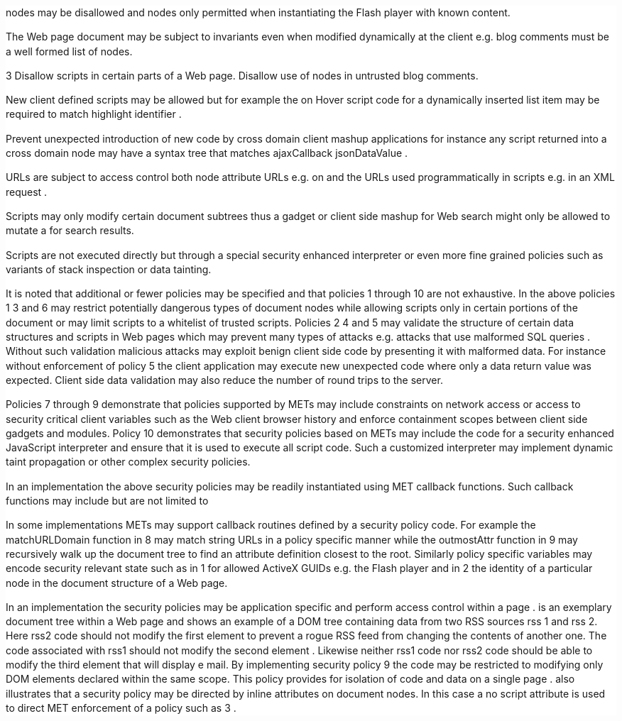  nodes may be disallowed and nodes only permitted when instantiating the Flash player with known content.

The Web page document may be subject to invariants even when modified dynamically at the client e.g. blog comments must be a well formed list of nodes.

 3 Disallow scripts in certain parts of a Web page. Disallow use of nodes in untrusted blog comments.

New client defined scripts may be allowed but for example the on Hover script code for a dynamically inserted list item may be required to match highlight identifier .

Prevent unexpected introduction of new code by cross domain client mashup applications for instance any script returned into a cross domain node may have a syntax tree that matches ajaxCallback jsonDataValue .

URLs are subject to access control both node attribute URLs e.g. on and the URLs used programmatically in scripts e.g. in an XML request .

Scripts may only modify certain document subtrees thus a gadget or client side mashup for Web search might only be allowed to mutate a for search results.

Scripts are not executed directly but through a special security enhanced interpreter or even more fine grained policies such as variants of stack inspection or data tainting.

It is noted that additional or fewer policies may be specified and that policies 1 through 10 are not exhaustive. In the above policies 1 3 and 6 may restrict potentially dangerous types of document nodes while allowing scripts only in certain portions of the document or may limit scripts to a whitelist of trusted scripts. Policies 2 4 and 5 may validate the structure of certain data structures and scripts in Web pages which may prevent many types of attacks e.g. attacks that use malformed SQL queries . Without such validation malicious attacks may exploit benign client side code by presenting it with malformed data. For instance without enforcement of policy 5 the client application may execute new unexpected code where only a data return value was expected. Client side data validation may also reduce the number of round trips to the server.

Policies 7 through 9 demonstrate that policies supported by METs may include constraints on network access or access to security critical client variables such as the Web client browser history and enforce containment scopes between client side gadgets and modules. Policy 10 demonstrates that security policies based on METs may include the code for a security enhanced JavaScript interpreter and ensure that it is used to execute all script code. Such a customized interpreter may implement dynamic taint propagation or other complex security policies.

In an implementation the above security policies may be readily instantiated using MET callback functions. Such callback functions may include but are not limited to 

In some implementations METs may support callback routines defined by a security policy code. For example the matchURLDomain function in 8 may match string URLs in a policy specific manner while the outmostAttr function in 9 may recursively walk up the document tree to find an attribute definition closest to the root. Similarly policy specific variables may encode security relevant state such as in 1 for allowed ActiveX GUIDs e.g. the Flash player and in 2 the identity of a particular node in the document structure of a Web page.

In an implementation the security policies may be application specific and perform access control within a page . is an exemplary document tree within a Web page and shows an example of a DOM tree containing data from two RSS sources rss 1 and rss 2. Here rss2 code should not modify the first element to prevent a rogue RSS feed from changing the contents of another one. The code associated with rss1 should not modify the second element . Likewise neither rss1 code nor rss2 code should be able to modify the third element that will display e mail. By implementing security policy 9 the code may be restricted to modifying only DOM elements declared within the same scope. This policy provides for isolation of code and data on a single page . also illustrates that a security policy may be directed by inline attributes on document nodes. In this case a no script attribute is used to direct MET enforcement of a policy such as 3 .
